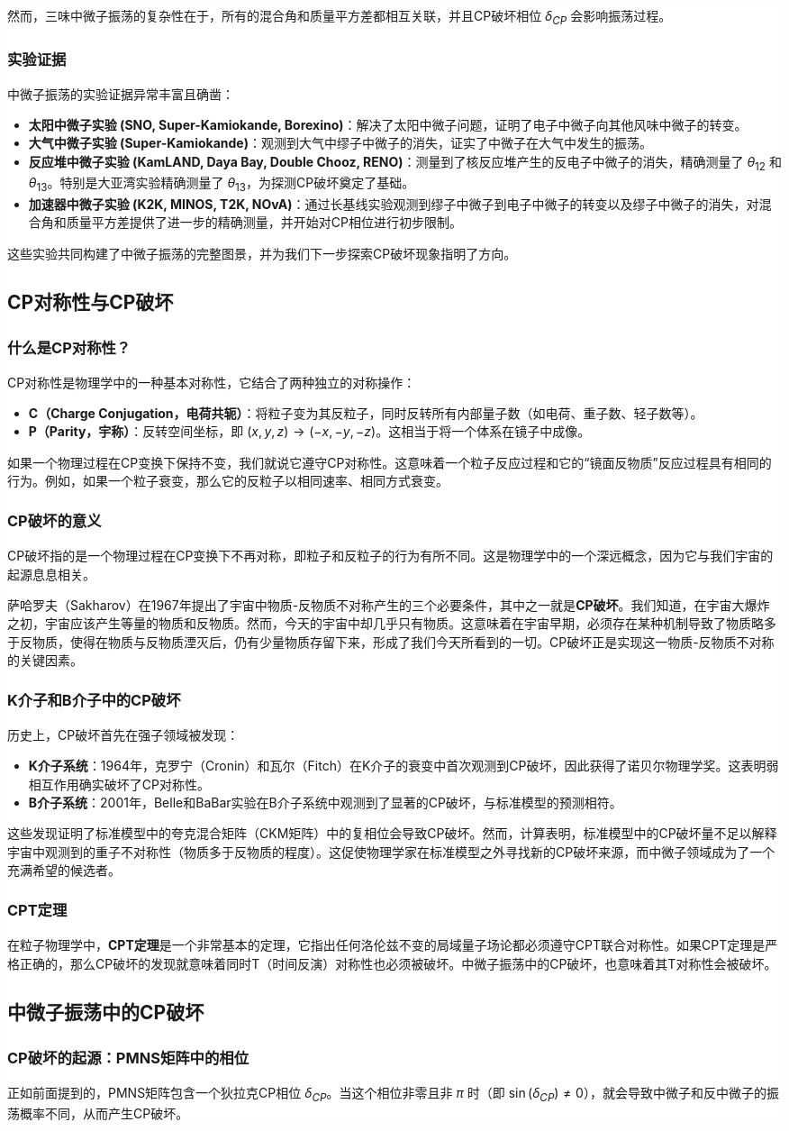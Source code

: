 然而，三味中微子振荡的复杂性在于，所有的混合角和质量平方差都相互关联，并且CP破坏相位 $\delta_{CP}$ 会影响振荡过程。

### 实验证据

中微子振荡的实验证据异常丰富且确凿：
*   **太阳中微子实验 (SNO, Super-Kamiokande, Borexino)**：解决了太阳中微子问题，证明了电子中微子向其他风味中微子的转变。
*   **大气中微子实验 (Super-Kamiokande)**：观测到大气中缪子中微子的消失，证实了中微子在大气中发生的振荡。
*   **反应堆中微子实验 (KamLAND, Daya Bay, Double Chooz, RENO)**：测量到了核反应堆产生的反电子中微子的消失，精确测量了 $\theta_{12}$ 和 $\theta_{13}$。特别是大亚湾实验精确测量了 $\theta_{13}$，为探测CP破坏奠定了基础。
*   **加速器中微子实验 (K2K, MINOS, T2K, NOvA)**：通过长基线实验观测到缪子中微子到电子中微子的转变以及缪子中微子的消失，对混合角和质量平方差提供了进一步的精确测量，并开始对CP相位进行初步限制。

这些实验共同构建了中微子振荡的完整图景，并为我们下一步探索CP破坏现象指明了方向。

## CP对称性与CP破坏

### 什么是CP对称性？

CP对称性是物理学中的一种基本对称性，它结合了两种独立的对称操作：
*   **C（Charge Conjugation，电荷共轭）**：将粒子变为其反粒子，同时反转所有内部量子数（如电荷、重子数、轻子数等）。
*   **P（Parity，宇称）**：反转空间坐标，即 $(x, y, z) \to (-x, -y, -z)$。这相当于将一个体系在镜子中成像。

如果一个物理过程在CP变换下保持不变，我们就说它遵守CP对称性。这意味着一个粒子反应过程和它的“镜面反物质”反应过程具有相同的行为。例如，如果一个粒子衰变，那么它的反粒子以相同速率、相同方式衰变。

### CP破坏的意义

CP破坏指的是一个物理过程在CP变换下不再对称，即粒子和反粒子的行为有所不同。这是物理学中的一个深远概念，因为它与我们宇宙的起源息息相关。

萨哈罗夫（Sakharov）在1967年提出了宇宙中物质-反物质不对称产生的三个必要条件，其中之一就是**CP破坏**。我们知道，在宇宙大爆炸之初，宇宙应该产生等量的物质和反物质。然而，今天的宇宙中却几乎只有物质。这意味着在宇宙早期，必须存在某种机制导致了物质略多于反物质，使得在物质与反物质湮灭后，仍有少量物质存留下来，形成了我们今天所看到的一切。CP破坏正是实现这一物质-反物质不对称的关键因素。

### K介子和B介子中的CP破坏

历史上，CP破坏首先在强子领域被发现：
*   **K介子系统**：1964年，克罗宁（Cronin）和瓦尔（Fitch）在K介子的衰变中首次观测到CP破坏，因此获得了诺贝尔物理学奖。这表明弱相互作用确实破坏了CP对称性。
*   **B介子系统**：2001年，Belle和BaBar实验在B介子系统中观测到了显著的CP破坏，与标准模型的预测相符。

这些发现证明了标准模型中的夸克混合矩阵（CKM矩阵）中的复相位会导致CP破坏。然而，计算表明，标准模型中的CP破坏量不足以解释宇宙中观测到的重子不对称性（物质多于反物质的程度）。这促使物理学家在标准模型之外寻找新的CP破坏来源，而中微子领域成为了一个充满希望的候选者。

### CPT定理

在粒子物理学中，**CPT定理**是一个非常基本的定理，它指出任何洛伦兹不变的局域量子场论都必须遵守CPT联合对称性。如果CPT定理是严格正确的，那么CP破坏的发现就意味着同时T（时间反演）对称性也必须被破坏。中微子振荡中的CP破坏，也意味着其T对称性会被破坏。

## 中微子振荡中的CP破坏

### CP破坏的起源：PMNS矩阵中的相位

正如前面提到的，PMNS矩阵包含一个狄拉克CP相位 $\delta_{CP}$。当这个相位非零且非 $\pi$ 时（即 $\sin(\delta_{CP}) \ne 0$），就会导致中微子和反中微子的振荡概率不同，从而产生CP破坏。
